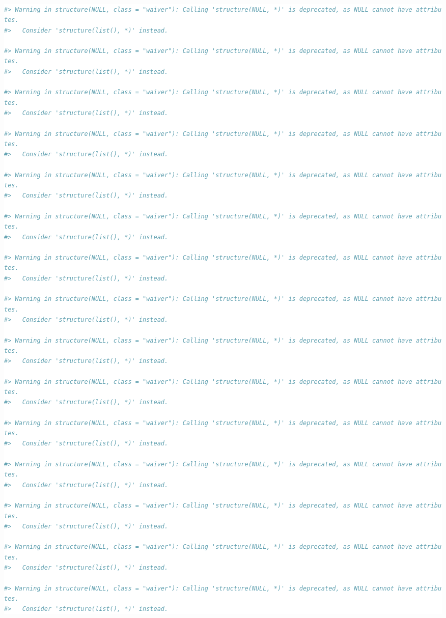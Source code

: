 ```r
#> Warning in structure(NULL, class = "waiver"): Calling 'structure(NULL, *)' is deprecated, as NULL cannot have attributes.
#>   Consider 'structure(list(), *)' instead.

#> Warning in structure(NULL, class = "waiver"): Calling 'structure(NULL, *)' is deprecated, as NULL cannot have attributes.
#>   Consider 'structure(list(), *)' instead.

#> Warning in structure(NULL, class = "waiver"): Calling 'structure(NULL, *)' is deprecated, as NULL cannot have attributes.
#>   Consider 'structure(list(), *)' instead.

#> Warning in structure(NULL, class = "waiver"): Calling 'structure(NULL, *)' is deprecated, as NULL cannot have attributes.
#>   Consider 'structure(list(), *)' instead.

#> Warning in structure(NULL, class = "waiver"): Calling 'structure(NULL, *)' is deprecated, as NULL cannot have attributes.
#>   Consider 'structure(list(), *)' instead.

#> Warning in structure(NULL, class = "waiver"): Calling 'structure(NULL, *)' is deprecated, as NULL cannot have attributes.
#>   Consider 'structure(list(), *)' instead.

#> Warning in structure(NULL, class = "waiver"): Calling 'structure(NULL, *)' is deprecated, as NULL cannot have attributes.
#>   Consider 'structure(list(), *)' instead.

#> Warning in structure(NULL, class = "waiver"): Calling 'structure(NULL, *)' is deprecated, as NULL cannot have attributes.
#>   Consider 'structure(list(), *)' instead.

#> Warning in structure(NULL, class = "waiver"): Calling 'structure(NULL, *)' is deprecated, as NULL cannot have attributes.
#>   Consider 'structure(list(), *)' instead.

#> Warning in structure(NULL, class = "waiver"): Calling 'structure(NULL, *)' is deprecated, as NULL cannot have attributes.
#>   Consider 'structure(list(), *)' instead.

#> Warning in structure(NULL, class = "waiver"): Calling 'structure(NULL, *)' is deprecated, as NULL cannot have attributes.
#>   Consider 'structure(list(), *)' instead.

#> Warning in structure(NULL, class = "waiver"): Calling 'structure(NULL, *)' is deprecated, as NULL cannot have attributes.
#>   Consider 'structure(list(), *)' instead.

#> Warning in structure(NULL, class = "waiver"): Calling 'structure(NULL, *)' is deprecated, as NULL cannot have attributes.
#>   Consider 'structure(list(), *)' instead.

#> Warning in structure(NULL, class = "waiver"): Calling 'structure(NULL, *)' is deprecated, as NULL cannot have attributes.
#>   Consider 'structure(list(), *)' instead.

#> Warning in structure(NULL, class = "waiver"): Calling 'structure(NULL, *)' is deprecated, as NULL cannot have attributes.
#>   Consider 'structure(list(), *)' instead.
```
